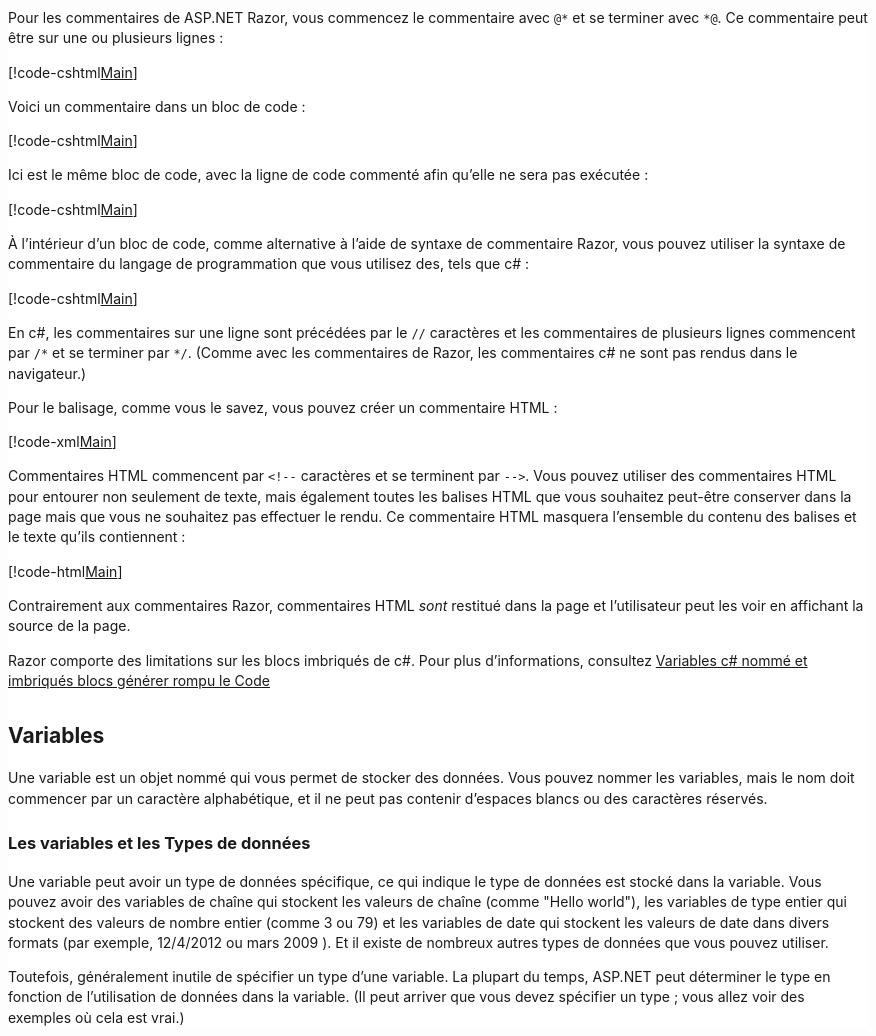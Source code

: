 Pour les commentaires de ASP.NET Razor, vous commencez le commentaire avec `@*` et se terminer avec `*@`. Ce commentaire peut être sur une ou plusieurs lignes :

[!code-cshtml[Main](introducing-razor-syntax-c/samples/sample19.cshtml)]

Voici un commentaire dans un bloc de code :

[!code-cshtml[Main](introducing-razor-syntax-c/samples/sample20.cshtml)]

Ici est le même bloc de code, avec la ligne de code commenté afin qu’elle ne sera pas exécutée :

[!code-cshtml[Main](introducing-razor-syntax-c/samples/sample21.cshtml)]

À l’intérieur d’un bloc de code, comme alternative à l’aide de syntaxe de commentaire Razor, vous pouvez utiliser la syntaxe de commentaire du langage de programmation que vous utilisez des, tels que c# :

[!code-cshtml[Main](introducing-razor-syntax-c/samples/sample22.cshtml)]

En c#, les commentaires sur une ligne sont précédées par le `//` caractères et les commentaires de plusieurs lignes commencent par `/*` et se terminer par `*/`. (Comme avec les commentaires de Razor, les commentaires c# ne sont pas rendus dans le navigateur.)

Pour le balisage, comme vous le savez, vous pouvez créer un commentaire HTML :

[!code-xml[Main](introducing-razor-syntax-c/samples/sample23.xml)]

Commentaires HTML commencent par `<!--` caractères et se terminent par `-->`. Vous pouvez utiliser des commentaires HTML pour entourer non seulement de texte, mais également toutes les balises HTML que vous souhaitez peut-être conserver dans la page mais que vous ne souhaitez pas effectuer le rendu. Ce commentaire HTML masquera l’ensemble du contenu des balises et le texte qu’ils contiennent :

[!code-html[Main](introducing-razor-syntax-c/samples/sample24.html)]

Contrairement aux commentaires Razor, commentaires HTML *sont* restitué dans la page et l’utilisateur peut les voir en affichant la source de la page.

Razor comporte des limitations sur les blocs imbriqués de c#. Pour plus d’informations, consultez [Variables c# nommé et imbriqués blocs générer rompu le Code](http://aspnetwebstack.codeplex.com/workitem/1914)

## <a name="variables"></a>Variables

Une variable est un objet nommé qui vous permet de stocker des données. Vous pouvez nommer les variables, mais le nom doit commencer par un caractère alphabétique, et il ne peut pas contenir d’espaces blancs ou des caractères réservés.

### <a name="variables-and-data-types"></a>Les variables et les Types de données

Une variable peut avoir un type de données spécifique, ce qui indique le type de données est stocké dans la variable. Vous pouvez avoir des variables de chaîne qui stockent les valeurs de chaîne (comme &quot;Hello world&quot;), les variables de type entier qui stockent des valeurs de nombre entier (comme 3 ou 79) et les variables de date qui stockent les valeurs de date dans divers formats (par exemple, 12/4/2012 ou mars 2009 ). Et il existe de nombreux autres types de données que vous pouvez utiliser.

Toutefois, généralement inutile de spécifier un type d’une variable. La plupart du temps, ASP.NET peut déterminer le type en fonction de l’utilisation de données dans la variable. (Il peut arriver que vous devez spécifier un type ; vous allez voir des exemples où cela est vrai.)
